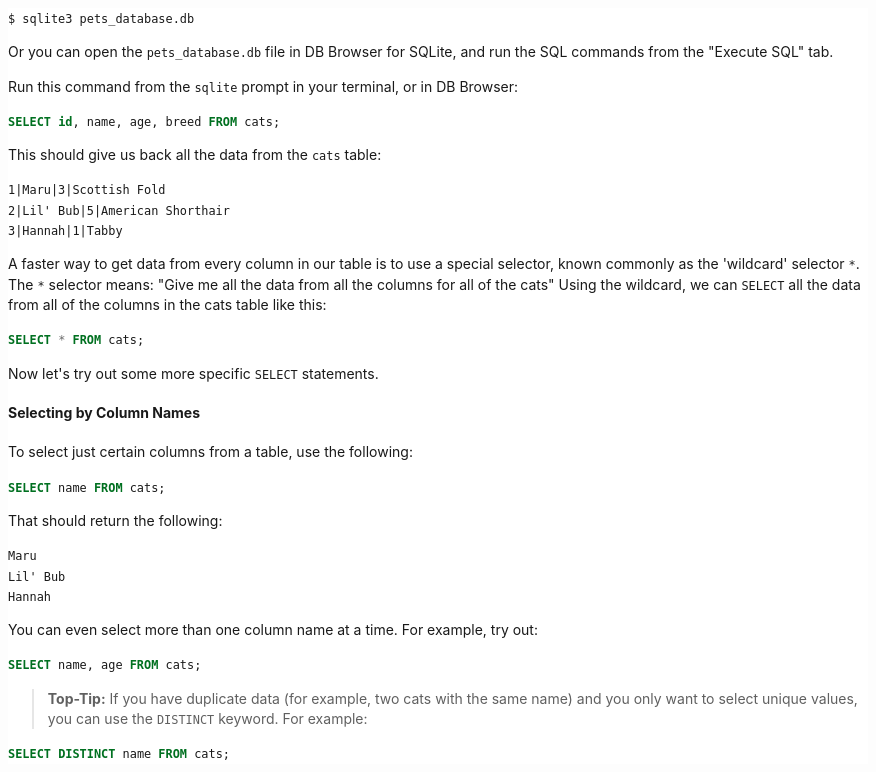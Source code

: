 ```console
$ sqlite3 pets_database.db
```

Or you can open the `pets_database.db` file in DB Browser for SQLite, and run
the SQL commands from the "Execute SQL" tab.

Run this command from the `sqlite` prompt in your terminal, or in DB Browser:

```sql
SELECT id, name, age, breed FROM cats;
```

This should give us back all the data from the `cats` table:

```txt
1|Maru|3|Scottish Fold
2|Lil' Bub|5|American Shorthair
3|Hannah|1|Tabby
```

A faster way to get data from every column in our table is to use a special
selector, known commonly as the 'wildcard' selector `*`. The `*` selector means:
"Give me all the data from all the columns for all of the cats" Using the
wildcard, we can `SELECT` all the data from all of the columns in the cats table
like this:

```sql
SELECT * FROM cats;
```

Now let's try out some more specific `SELECT` statements.

#### Selecting by Column Names

To select just certain columns from a table, use the following:

```sql
SELECT name FROM cats;
```

That should return the following:

```txt
Maru
Lil' Bub
Hannah
```

You can even select more than one column name at a time. For example, try out:

```sql
SELECT name, age FROM cats;
```

> **Top-Tip:** If you have duplicate data (for example, two cats with the same
> name) and you only want to select unique values, you can use the `DISTINCT`
> keyword. For example:

```sql
SELECT DISTINCT name FROM cats;
```
